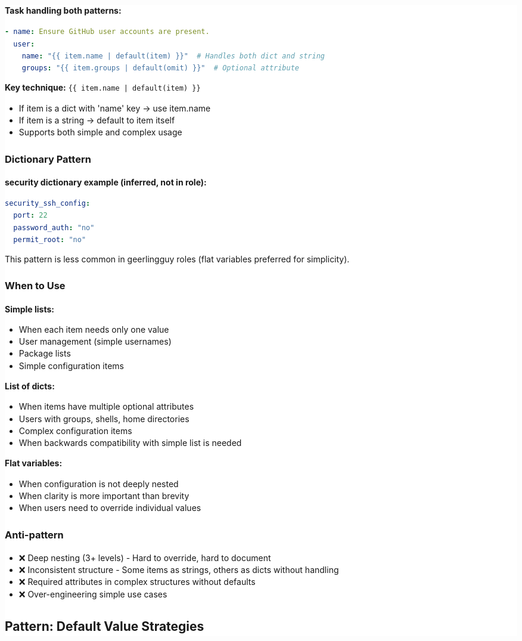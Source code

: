 **Task handling both patterns:**

```yaml
- name: Ensure GitHub user accounts are present.
  user:
    name: "{{ item.name | default(item) }}"  # Handles both dict and string
    groups: "{{ item.groups | default(omit) }}"  # Optional attribute
```

**Key technique:** `{{ item.name | default(item) }}`
- If item is a dict with 'name' key → use item.name
- If item is a string → default to item itself
- Supports both simple and complex usage

### Dictionary Pattern

**security dictionary example (inferred, not in role):**

```yaml
security_ssh_config:
  port: 22
  password_auth: "no"
  permit_root: "no"
```

This pattern is less common in geerlingguy roles (flat variables preferred for simplicity).

### When to Use

**Simple lists:**
- When each item needs only one value
- User management (simple usernames)
- Package lists
- Simple configuration items

**List of dicts:**
- When items have multiple optional attributes
- Users with groups, shells, home directories
- Complex configuration items
- When backwards compatibility with simple list is needed

**Flat variables:**
- When configuration is not deeply nested
- When clarity is more important than brevity
- When users need to override individual values

### Anti-pattern

- ❌ Deep nesting (3+ levels) - Hard to override, hard to document
- ❌ Inconsistent structure - Some items as strings, others as dicts without handling
- ❌ Required attributes in complex structures without defaults
- ❌ Over-engineering simple use cases

## Pattern: Default Value Strategies
